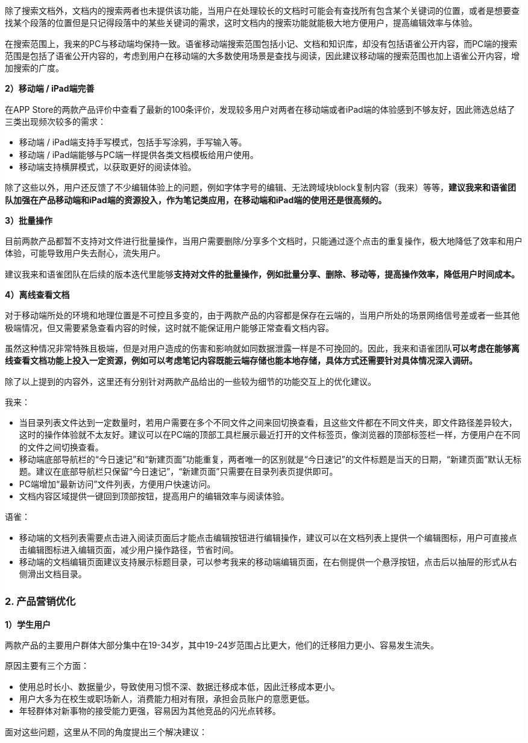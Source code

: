 除了搜索文档外，文档内的搜索两者也未提供该功能，当用户在处理较长的文档时可能会有查找所有包含某个关键词的位置，或者是想要查找某个段落的位置但是只记得段落中的某些关键词的需求，这时文档内的搜索功能就能极大地方便用户，提高编辑效率与体验。

在搜索范围上，我来的PC与移动端均保持一致。语雀移动端搜索范围包括小记、文档和知识库，却没有包括语雀公开内容，而PC端的搜索范围是包括了语雀公开内容的，考虑到用户在移动端的大多数使用场景是查找与阅读，因此建议移动端的搜索范围也加上语雀公开内容，增加搜索的广度。

**2）移动端 / iPad端完善**

在APP Store的两款产品评价中查看了最新的100条评价，发现较多用户对两者在移动端或者iPad端的体验感到不够友好，因此筛选总结了三类出现频次较多的需求：

*   移动端 / iPad端支持手写模式，包括手写涂鸦，手写输入等。
*   移动端 / iPad端能够与PC端一样提供各类文档模板给用户使用。
*   移动端支持横屏模式，以获取更好的阅读体验。

除了这些以外，用户还反馈了不少编辑体验上的问题，例如字体字号的编辑、无法跨域块block复制内容（我来）等等，**建议我来和语雀团队加强在产品移动端和iPad端的资源投入，作为笔记类应用，在移动端和iPad端的使用还是很高频的。**

**3）批量操作**

目前两款产品都暂不支持对文件进行批量操作，当用户需要删除/分享多个文档时，只能通过逐个点击的重复操作，极大地降低了效率和用户体验，可能导致用户失去耐心，流失用户。

建议我来和语雀团队在后续的版本迭代里能够**支持对文件的批量操作，例如批量分享、删除、移动等，提高操作效率，降低用户时间成本。**

**4）离线查看文档**

对于移动端所处的环境和地理位置是不可控且多变的，由于两款产品的内容都是保存在云端的，当用户所处的场景网络信号差或者一些其他极端情况，但又需要紧急查看内容的时候，这时就不能保证用户能够正常查看文档内容。

虽然这种情况非常特殊且极端，但是对用户造成的伤害和影响就如同数据泄露一样是不可挽回的。因此，我来和语雀团队**可以考虑在能够离线查看文档功能上投入一定资源，例如可以考虑笔记内容既能云端存储也能本地存储，具体方式还需要针对具体情况深入调研。**

除了以上提到的内容外，这里还有分别针对两款产品给出的一些较为细节的功能交互上的优化建议。

我来：

*   当目录列表文件达到一定数量时，若用户需要在多个不同文件之间来回切换查看，且这些文件都在不同文件夹，即文件路径差异较大，这时的操作体验就不太友好。建议可以在PC端的顶部工具栏展示最近打开的文件标签页，像浏览器的顶部标签栏一样，方便用户在不同的文件之间切换查看。
*   移动端底部导航栏的“今日速记”和“新建页面”功能重复，两者唯一的区别就是“今日速记”的文件标题是当天的日期，“新建页面”默认无标题。建议在底部导航栏只保留“今日速记”，“新建页面”只需要在目录列表页提供即可。
*   PC端增加“最新访问”文件列表，方便用户快速访问。
*   文档内容区域提供一键回到顶部按钮，提高用户的编辑效率与阅读体验。

语雀：

*   移动端的文档列表需要点击进入阅读页面后才能点击编辑按钮进行编辑操作，建议可以在文档列表上提供一个编辑图标，用户可直接点击编辑图标进入编辑页面，减少用户操作路径，节省时间。
*   移动端的文档编辑页面建议支持展示标题目录，可以参考我来的移动端编辑页面，在右侧提供一个悬浮按钮，点击后以抽屉的形式从右侧滑出文档目录。

### 2\. 产品营销优化

**1）学生用户**

两款产品的主要用户群体大部分集中在19-34岁，其中19-24岁范围占比更大，他们的迁移阻力更小、容易发生流失。

原因主要有三个方面：

*   使用总时长小、数据量少，导致使用习惯不深、数据迁移成本低，因此迁移成本更小。
*   用户大多为在校生或职场新人，消费能力相对有限，承担会员账户的意愿更低。
*   年轻群体对新事物的接受能力更强，容易因为其他竞品的闪光点转移。

面对这些问题，这里从不同的角度提出三个解决建议：
